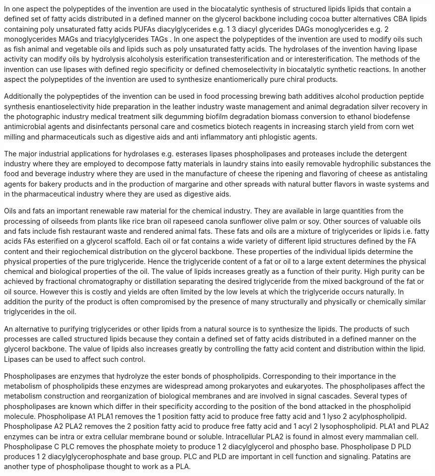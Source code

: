 In one aspect the polypeptides of the invention are used in the biocatalytic synthesis of structured lipids lipids that contain a defined set of fatty acids distributed in a defined manner on the glycerol backbone including cocoa butter alternatives CBA lipids containing poly unsaturated fatty acids PUFAs diacylglycerides e.g. 1 3 diacyl glycerides DAGs monoglycerides e.g. 2 monoglycerides MAGs and triacylglycerides TAGs . In one aspect the polypeptides of the invention are used to modify oils such as fish animal and vegetable oils and lipids such as poly unsaturated fatty acids. The hydrolases of the invention having lipase activity can modify oils by hydrolysis alcoholysis esterification transesterification and or interesterification. The methods of the invention can use lipases with defined regio specificity or defined chemoselectivity in biocatalytic synthetic reactions. In another aspect the polypeptides of the invention are used to synthesize enantiomerically pure chiral products.

Additionally the polypeptides of the invention can be used in food processing brewing bath additives alcohol production peptide synthesis enantioselectivity hide preparation in the leather industry waste management and animal degradation silver recovery in the photographic industry medical treatment silk degumming biofilm degradation biomass conversion to ethanol biodefense antimicrobial agents and disinfectants personal care and cosmetics biotech reagents in increasing starch yield from corn wet milling and pharmaceuticals such as digestive aids and anti inflammatory anti phlogistic agents.

The major industrial applications for hydrolases e.g. esterases lipases phospholipases and proteases include the detergent industry where they are employed to decompose fatty materials in laundry stains into easily removable hydrophilic substances the food and beverage industry where they are used in the manufacture of cheese the ripening and flavoring of cheese as antistaling agents for bakery products and in the production of margarine and other spreads with natural butter flavors in waste systems and in the pharmaceutical industry where they are used as digestive aids.

Oils and fats an important renewable raw material for the chemical industry. They are available in large quantities from the processing of oilseeds from plants like rice bran oil rapeseed canola sunflower olive palm or soy. Other sources of valuable oils and fats include fish restaurant waste and rendered animal fats. These fats and oils are a mixture of triglycerides or lipids i.e. fatty acids FAs esterified on a glycerol scaffold. Each oil or fat contains a wide variety of different lipid structures defined by the FA content and their regiochemical distribution on the glycerol backbone. These properties of the individual lipids determine the physical properties of the pure triglyceride. Hence the triglyceride content of a fat or oil to a large extent determines the physical chemical and biological properties of the oil. The value of lipids increases greatly as a function of their purity. High purity can be achieved by fractional chromatography or distillation separating the desired triglyceride from the mixed background of the fat or oil source. However this is costly and yields are often limited by the low levels at which the triglyceride occurs naturally. In addition the purity of the product is often compromised by the presence of many structurally and physically or chemically similar triglycerides in the oil.

An alternative to purifying triglycerides or other lipids from a natural source is to synthesize the lipids. The products of such processes are called structured lipids because they contain a defined set of fatty acids distributed in a defined manner on the glycerol backbone. The value of lipids also increases greatly by controlling the fatty acid content and distribution within the lipid. Lipases can be used to affect such control.

Phospholipases are enzymes that hydrolyze the ester bonds of phospholipids. Corresponding to their importance in the metabolism of phospholipids these enzymes are widespread among prokaryotes and eukaryotes. The phospholipases affect the metabolism construction and reorganization of biological membranes and are involved in signal cascades. Several types of phospholipases are known which differ in their specificity according to the position of the bond attacked in the phospholipid molecule. Phospholipase A1 PLA1 removes the 1 position fatty acid to produce free fatty acid and 1 lyso 2 acylphospholipid. Phospholipase A2 PLA2 removes the 2 position fatty acid to produce free fatty acid and 1 acyl 2 lysophospholipid. PLA1 and PLA2 enzymes can be intra or extra cellular membrane bound or soluble. Intracellular PLA2 is found in almost every mammalian cell. Phospholipase C PLC removes the phosphate moiety to produce 1 2 diacylglycerol and phospho base. Phospholipase D PLD produces 1 2 diacylglycerophosphate and base group. PLC and PLD are important in cell function and signaling. Patatins are another type of phospholipase thought to work as a PLA.
